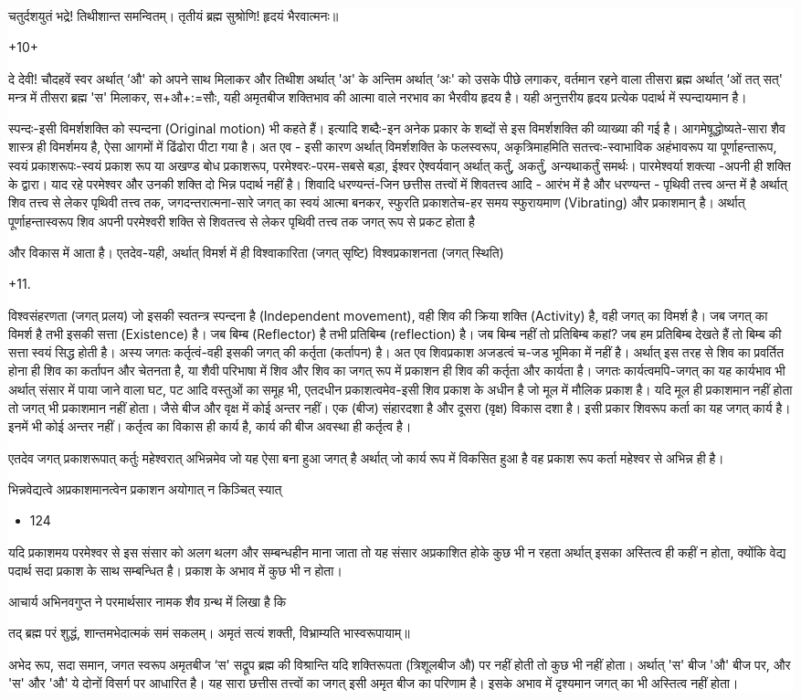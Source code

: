 चतुर्दशयुतं भद्रे! तिथीशान्त समन्वितम्। तृतीयं ब्रह्म सुश्रोणि! हृदयं भैरवात्मनः॥

+10+

दे देवी! चौदहवें स्वर अर्थात् ‘औ' को अपने साथ मिलाकर और तिथीश अर्थात् 'अ' के अन्तिम अर्थात् ‘अः' को उसके पीछे लगाकर, वर्तमान रहने वाला तीसरा ब्रह्म अर्थात् ‘ओं तत् सत्' मन्त्र में तीसरा ब्रह्म 'स' मिलाकर, स+औ+:=सौः, यही अमृतबीज शक्तिभाव की आत्मा वाले नरभाव का भैरवीय हृदय है। यही अनुत्तरीय हृदय प्रत्येक पदार्थ में स्पन्दायमान है।

स्पन्दः-इसी विमर्शशक्ति को स्पन्दना (Original motion) भी कहते हैं। इत्यादि शब्दैः-इन अनेक प्रकार के शब्दों से इस विमर्शशक्ति की व्याख्या की गई है। आगमेषूद्धोष्यते-सारा शैव शास्त्र ही विमर्शमय है, ऐसा आगमों में ढिंढोरा पीटा गया है। अत एव - इसी कारण अर्थात् विमर्शशक्ति के फलस्वरूप, अकृत्रिमाहमिति सतत्त्वः-स्वाभाविक अहंभावरूप या पूर्णाहन्तारूप, स्वयं प्रकाशरूपः-स्वयं प्रकाश रूप या अखण्ड बोध प्रकाशरूप, परमेश्वरः-परम-सबसे बड़ा, ईश्वर ऐश्वर्यवान् अर्थात् कर्तुं, अकर्तुं, अन्यथाकर्तुं समर्थः। पारमेश्वर्या शक्त्या -अपनी ही शक्ति के द्वारा। याद रहे परमेश्वर और उनकी शक्ति दो भिन्न पदार्थ नहीं है। शिवादि धरण्यन्तं-जिन छत्तीस तत्त्वों में शिवतत्त्व आदि - आरंभ में है और धरण्यन्त - पृथिवी तत्त्व अन्त में है अर्थात् शिव तत्त्व से लेकर पृथिवी तत्त्व तक, जगदन्तरात्मना-सारे जगत् का स्वयं आत्मा बनकर, स्फुरति प्रकाशतेच-हर समय स्फुरायमाण (Vibrating) और प्रकाशमान् है। अर्थात् पूर्णाहन्तास्वरूप शिव अपनी परमेश्वरी शक्ति से शिवतत्त्व से लेकर पृथिवी तत्त्व तक जगत् रूप से प्रकट होता है

और विकास में आता है। एतदेव-यही, अर्थात् विमर्श में ही विश्वाकारिता (जगत् सृष्टि) विश्वप्रकाशनता (जगत् स्थिति)

+11.

विश्वसंहरणता (जगत् प्रलय) जो इसकी स्वतन्त्र स्पन्दना है (Independent movement), वही शिव की क्रिया शक्ति (Activity) है, वही जगत् का विमर्श है। जब जगत् का विमर्श है तभी इसकी सत्ता (Existence) है। जब बिम्ब (Reflector) है तभी प्रतिबिम्ब (reflection) है। जब बिम्ब नहीं तो प्रतिबिम्ब कहां? जब हम प्रतिबिम्ब देखते हैं तो बिम्ब की सत्ता स्वयं सिद्ध होती है। अस्य जगतः कर्तृत्वं-वही इसकी जगत् की कर्तृता (कर्तापन) है। अत एव शिवप्रकाश अजडत्वं च-जड भूमिका में नहीं है। अर्थात् इस तरह से शिव का प्रवर्तित होना ही शिव का कर्तापन और चेतनता है, या शैवी परिभाषा में शिव और शिव का जगत् रूप में प्रकाशन ही शिव की कर्तृता और कार्यता है। जगतः कार्यत्वमपि-जगत् का यह कार्यभाव भी अर्थात् संसार में पाया जाने वाला घट, पट आदि वस्तुओं का समूह भी, एतदधीन प्रकाशत्वमेव-इसी शिव प्रकाश के अधीन है जो मूल में मौलिक प्रकाश है। यदि मूल ही प्रकाशमान नहीं होता तो जगत् भी प्रकाशमान नहीं होता। जैसे बीज और वृक्ष में कोई अन्तर नहीं। एक (बीज) संहारदशा है और दूसरा (वृक्ष) विकास दशा है। इसी प्रकार शिवरूप कर्ता का यह जगत् कार्य है। इनमें भी कोई अन्तर नहीं। कर्तृत्व का विकास ही कार्य है, कार्य की बीज अवस्था ही कर्तृत्व है।

एतदेव जगत् प्रकाशरूपात् कर्तुः महेश्वरात् अभिन्नमेव जो यह ऐसा बना हुआ जगत् है अर्थात् जो कार्य रूप में विकसित हुआ है वह प्रकाश रूप कर्ता महेश्वर से अभिन्न ही है।

भिन्नवेद्यत्वे अप्रकाशमानत्वेन प्रकाशन अयोगात् न किञ्चित् स्यात्

+ 124

यदि प्रकाशमय परमेश्वर से इस संसार को अलग थलग और सम्बन्धहीन माना जाता तो यह संसार अप्रकाशित होके कुछ भी न रहता अर्थात् इसका अस्तित्व ही कहीं न होता, क्योंकि वेद्य पदार्थ सदा प्रकाश के साथ सम्बन्धित है। प्रकाश के अभाव में कुछ भी न होता।

आचार्य अभिनवगुप्त ने परमार्थसार नामक शैव ग्रन्थ में लिखा है कि

तद् ब्रह्म परं शुद्धं, शान्तमभेदात्मकं समं सकलम्। अमृतं सत्यं शक्ती, विभ्राम्यति भास्वरूपायाम्॥

अभेद रूप, सदा समान, जगत स्वरूप अमृतबीज ‘स' सद्रूप ब्रह्म की विश्रान्ति यदि शक्तिरूपता (त्रिशूलबीज औ) पर नहीं होती तो कुछ भी नहीं होता। अर्थात् 'स' बीज 'औ' बीज पर, और 'स' और 'औ' ये दोनों विसर्ग पर आधारित है। यह सारा छत्तीस तत्त्वों का जगत् इसी अमृत बीज का परिणाम है। इसके अभाव में दृश्यमान जगत् का भी अस्तित्व नहीं होता।
